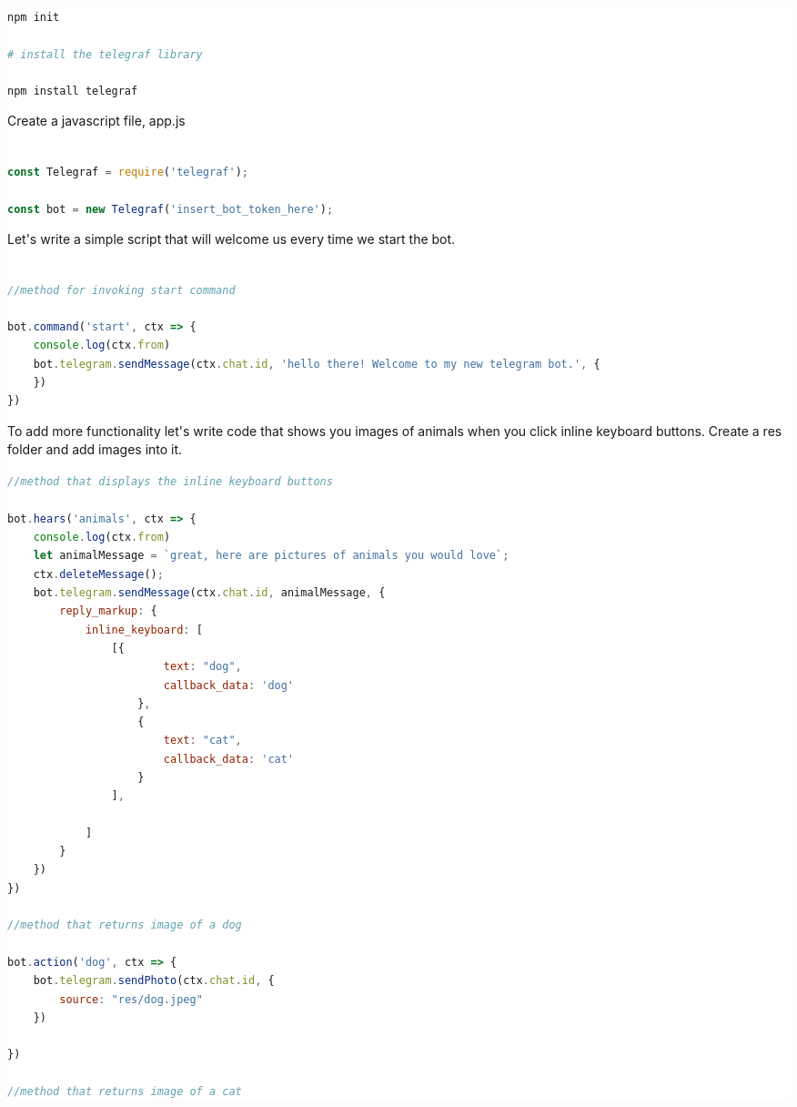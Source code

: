 ```bash
npm init

# install the telegraf library

npm install telegraf
```

Create a javascript file, app.js
 
```javascript

const Telegraf = require('telegraf');

const bot = new Telegraf('insert_bot_token_here');
```  

Let's write a simple script that will welcome us every time we start the bot.

```javascript

//method for invoking start command
 
bot.command('start', ctx => {
    console.log(ctx.from)
    bot.telegram.sendMessage(ctx.chat.id, 'hello there! Welcome to my new telegram bot.', {
    })
})
```

To add more functionality let's write code that shows you images of animals when you click inline keyboard buttons. Create a res folder and add images into it.

```javascript
//method that displays the inline keyboard buttons 

bot.hears('animals', ctx => {
    console.log(ctx.from)
    let animalMessage = `great, here are pictures of animals you would love`;
    ctx.deleteMessage();
    bot.telegram.sendMessage(ctx.chat.id, animalMessage, {
        reply_markup: {
            inline_keyboard: [
                [{
                        text: "dog",
                        callback_data: 'dog'
                    },
                    {
                        text: "cat",
                        callback_data: 'cat'
                    }
                ],

            ]
        }
    })
})

//method that returns image of a dog

bot.action('dog', ctx => {
    bot.telegram.sendPhoto(ctx.chat.id, {
        source: "res/dog.jpeg"
    })

})

//method that returns image of a cat 
```